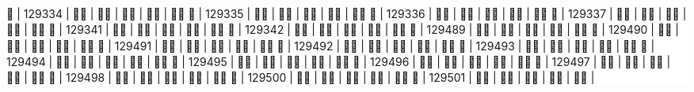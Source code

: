 🤶 | 129334 | 🤶🏿 | 🤶🏾 | 🤶🏽 | 🤶🏼 | 🤶🏻
🤷 | 129335 | 🤷🏿 | 🤷🏾 | 🤷🏽 | 🤷🏼 | 🤷🏻
🤸 | 129336 | 🤸🏿 | 🤸🏾 | 🤸🏽 | 🤸🏼 | 🤸🏻
🤹 | 129337 | 🤹🏿 | 🤹🏾 | 🤹🏽 | 🤹🏼 | 🤹🏻
🤽 | 129341 | 🤽🏿 | 🤽🏾 | 🤽🏽 | 🤽🏼 | 🤽🏻
🤾 | 129342 | 🤾🏿 | 🤾🏾 | 🤾🏽 | 🤾🏼 | 🤾🏻
🧑 | 129489 | 🧑🏿 | 🧑🏾 | 🧑🏽 | 🧑🏼 | 🧑🏻
🧒 | 129490 | 🧒🏿 | 🧒🏾 | 🧒🏽 | 🧒🏼 | 🧒🏻
🧓 | 129491 | 🧓🏿 | 🧓🏾 | 🧓🏽 | 🧓🏼 | 🧓🏻
🧔 | 129492 | 🧔🏿 | 🧔🏾 | 🧔🏽 | 🧔🏼 | 🧔🏻
🧕 | 129493 | 🧕🏿 | 🧕🏾 | 🧕🏽 | 🧕🏼 | 🧕🏻
🧖 | 129494 | 🧖🏿 | 🧖🏾 | 🧖🏽 | 🧖🏼 | 🧖🏻
🧗 | 129495 | 🧗🏿 | 🧗🏾 | 🧗🏽 | 🧗🏼 | 🧗🏻
🧘 | 129496 | 🧘🏿 | 🧘🏾 | 🧘🏽 | 🧘🏼 | 🧘🏻
🧙 | 129497 | 🧙🏿 | 🧙🏾 | 🧙🏽 | 🧙🏼 | 🧙🏻
🧚 | 129498 | 🧚🏿 | 🧚🏾 | 🧚🏽 | 🧚🏼 | 🧚🏻
🧜 | 129500 | 🧜🏿 | 🧜🏾 | 🧜🏽 | 🧜🏼 | 🧜🏻
🧝 | 129501 | 🧝🏿 | 🧝🏾 | 🧝🏽 | 🧝🏼 | 🧝🏻 |  